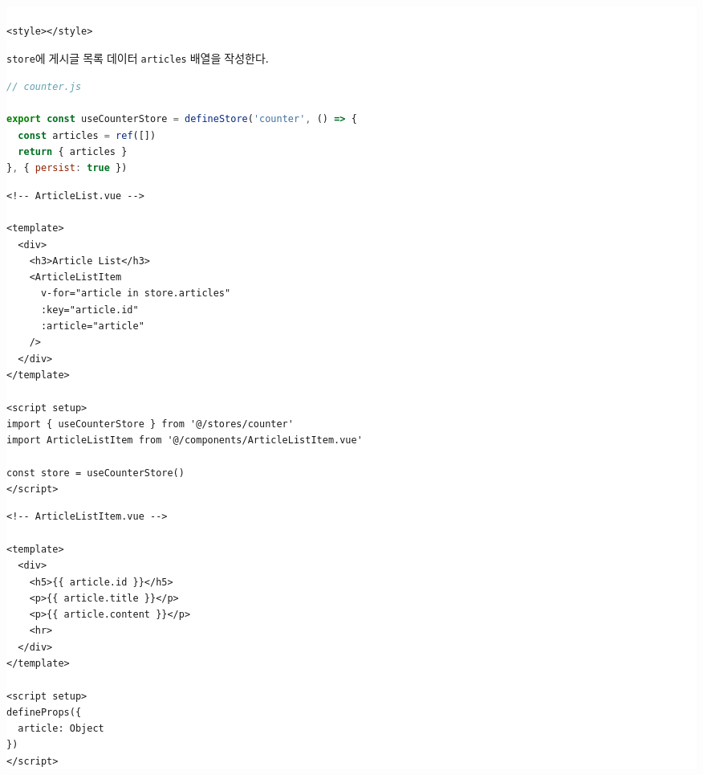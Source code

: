 ```vue

<style></style>
```
`store`에 게시글 목록 데이터 `articles` 배열을 작성한다.
```js
// counter.js

export const useCounterStore = defineStore('counter', () => {
  const articles = ref([])
  return { articles }
}, { persist: true })
```
```vue
<!-- ArticleList.vue -->

<template>
  <div>
    <h3>Article List</h3>
    <ArticleListItem
      v-for="article in store.articles"
      :key="article.id"
      :article="article"
    />
  </div>
</template>

<script setup>
import { useCounterStore } from '@/stores/counter'
import ArticleListItem from '@/components/ArticleListItem.vue'

const store = useCounterStore()
</script>
```
```vue
<!-- ArticleListItem.vue -->

<template>
  <div>
    <h5>{{ article.id }}</h5>
    <p>{{ article.title }}</p>
    <p>{{ article.content }}</p>
    <hr>
  </div>
</template>

<script setup>
defineProps({
  article: Object
})
</script>
```
